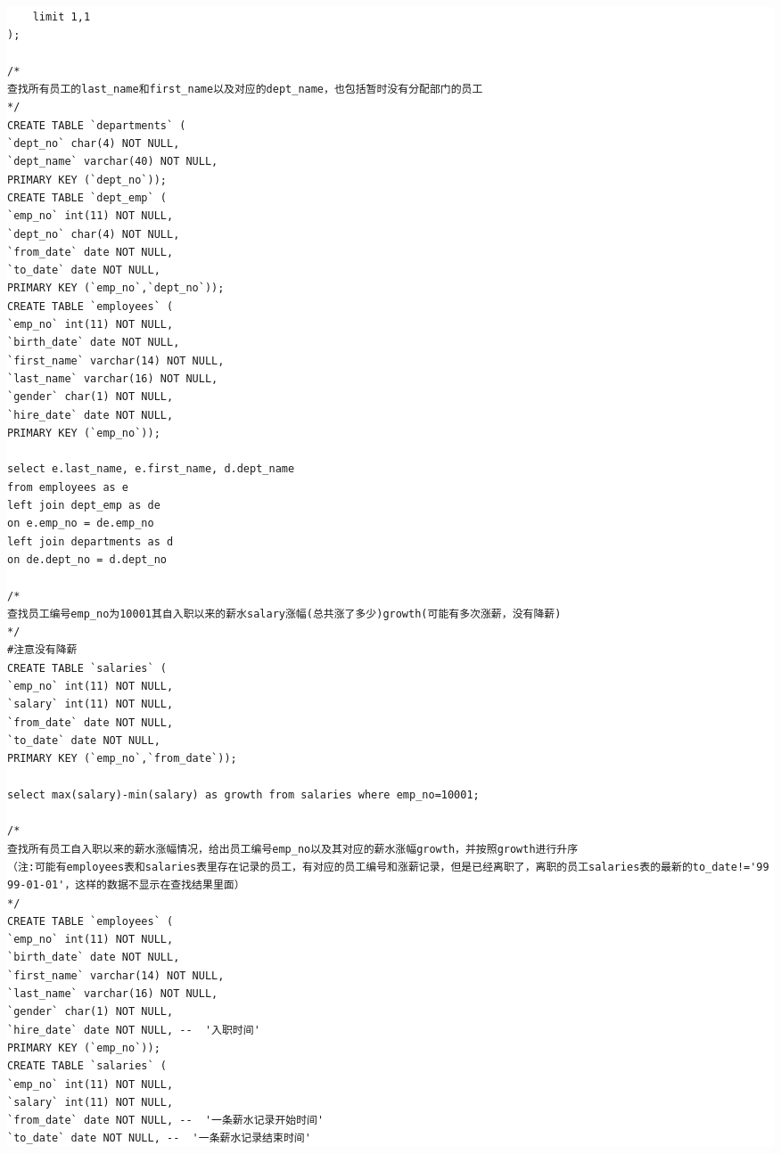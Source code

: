 ```mysql
    limit 1,1
);

/*
查找所有员工的last_name和first_name以及对应的dept_name，也包括暂时没有分配部门的员工
*/
CREATE TABLE `departments` (
`dept_no` char(4) NOT NULL,
`dept_name` varchar(40) NOT NULL,
PRIMARY KEY (`dept_no`));
CREATE TABLE `dept_emp` (
`emp_no` int(11) NOT NULL,
`dept_no` char(4) NOT NULL,
`from_date` date NOT NULL,
`to_date` date NOT NULL,
PRIMARY KEY (`emp_no`,`dept_no`));
CREATE TABLE `employees` (
`emp_no` int(11) NOT NULL,
`birth_date` date NOT NULL,
`first_name` varchar(14) NOT NULL,
`last_name` varchar(16) NOT NULL,
`gender` char(1) NOT NULL,
`hire_date` date NOT NULL,
PRIMARY KEY (`emp_no`));

select e.last_name, e.first_name, d.dept_name
from employees as e
left join dept_emp as de
on e.emp_no = de.emp_no
left join departments as d
on de.dept_no = d.dept_no

/*
查找员工编号emp_no为10001其自入职以来的薪水salary涨幅(总共涨了多少)growth(可能有多次涨薪，没有降薪)
*/
#注意没有降薪
CREATE TABLE `salaries` (
`emp_no` int(11) NOT NULL,
`salary` int(11) NOT NULL,
`from_date` date NOT NULL,
`to_date` date NOT NULL,
PRIMARY KEY (`emp_no`,`from_date`));

select max(salary)-min(salary) as growth from salaries where emp_no=10001;

/*
查找所有员工自入职以来的薪水涨幅情况，给出员工编号emp_no以及其对应的薪水涨幅growth，并按照growth进行升序
（注:可能有employees表和salaries表里存在记录的员工，有对应的员工编号和涨薪记录，但是已经离职了，离职的员工salaries表的最新的to_date!='9999-01-01'，这样的数据不显示在查找结果里面）
*/
CREATE TABLE `employees` (
`emp_no` int(11) NOT NULL,
`birth_date` date NOT NULL,
`first_name` varchar(14) NOT NULL,
`last_name` varchar(16) NOT NULL,
`gender` char(1) NOT NULL,
`hire_date` date NOT NULL, --  '入职时间'
PRIMARY KEY (`emp_no`));
CREATE TABLE `salaries` (
`emp_no` int(11) NOT NULL,
`salary` int(11) NOT NULL,
`from_date` date NOT NULL, --  '一条薪水记录开始时间'
`to_date` date NOT NULL, --  '一条薪水记录结束时间'
```
